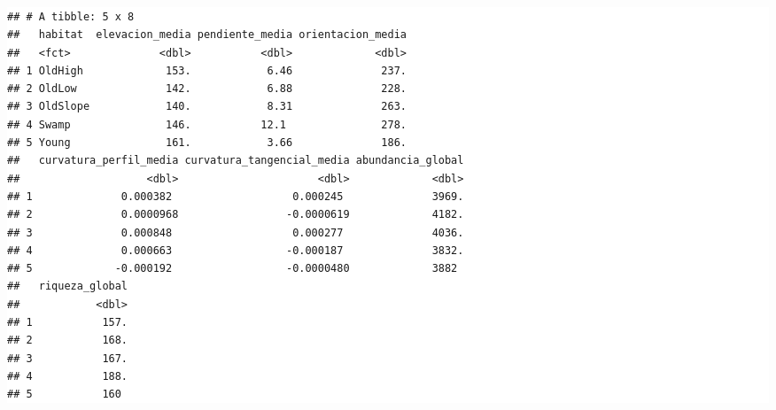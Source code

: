     ## # A tibble: 5 x 8
    ##   habitat  elevacion_media pendiente_media orientacion_media
    ##   <fct>              <dbl>           <dbl>             <dbl>
    ## 1 OldHigh             153.            6.46              237.
    ## 2 OldLow              142.            6.88              228.
    ## 3 OldSlope            140.            8.31              263.
    ## 4 Swamp               146.           12.1               278.
    ## 5 Young               161.            3.66              186.
    ##   curvatura_perfil_media curvatura_tangencial_media abundancia_global
    ##                    <dbl>                      <dbl>             <dbl>
    ## 1              0.000382                   0.000245              3969.
    ## 2              0.0000968                 -0.0000619             4182.
    ## 3              0.000848                   0.000277              4036.
    ## 4              0.000663                  -0.000187              3832.
    ## 5             -0.000192                  -0.0000480             3882 
    ##   riqueza_global
    ##            <dbl>
    ## 1           157.
    ## 2           168.
    ## 3           167.
    ## 4           188.
    ## 5           160
